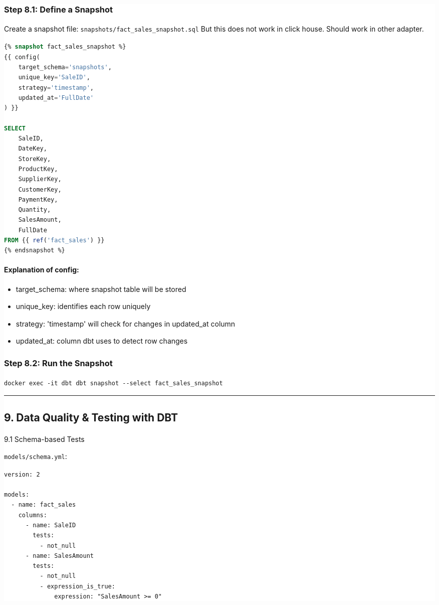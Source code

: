 
### Step 8.1: Define a Snapshot

Create a snapshot file: `snapshots/fact_sales_snapshot.sql`
But this does not work in click house. Should work in other adapter. 

```sql
{% snapshot fact_sales_snapshot %}
{{ config(
    target_schema='snapshots',
    unique_key='SaleID',
    strategy='timestamp',
    updated_at='FullDate'
) }}

SELECT
    SaleID,
    DateKey,
    StoreKey,
    ProductKey,
    SupplierKey,
    CustomerKey,
    PaymentKey,
    Quantity,
    SalesAmount,
    FullDate
FROM {{ ref('fact_sales') }}
{% endsnapshot %}
```

#### Explanation of config:

- target_schema: where snapshot table will be stored

- unique_key: identifies each row uniquely

- strategy: 'timestamp' will check for changes in updated_at column

- updated_at: column dbt uses to detect row changes

### Step 8.2: Run the Snapshot
```
docker exec -it dbt dbt snapshot --select fact_sales_snapshot

```
---



## 9. Data Quality & Testing with DBT
9.1 Schema-based Tests

`models/schema.yml`:

```
version: 2

models:
  - name: fact_sales
    columns:
      - name: SaleID
        tests:
          - not_null
      - name: SalesAmount
        tests:
          - not_null
          - expression_is_true:
              expression: "SalesAmount >= 0"
```